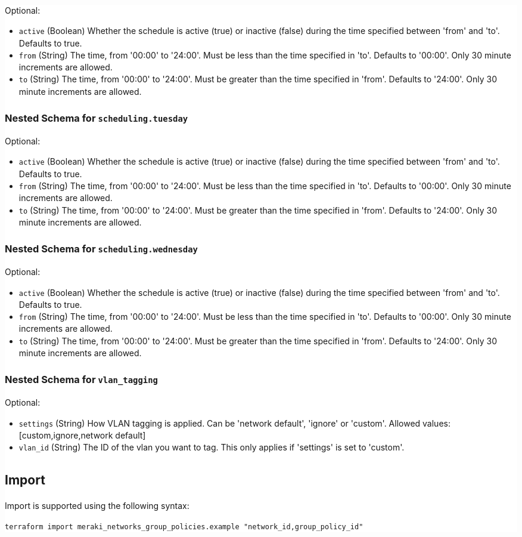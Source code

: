 Optional:

- `active` (Boolean) Whether the schedule is active (true) or inactive (false) during the time specified between 'from' and 'to'. Defaults to true.
- `from` (String) The time, from '00:00' to '24:00'. Must be less than the time specified in 'to'. Defaults to '00:00'. Only 30 minute increments are allowed.
- `to` (String) The time, from '00:00' to '24:00'. Must be greater than the time specified in 'from'. Defaults to '24:00'. Only 30 minute increments are allowed.


<a id="nestedatt--scheduling--tuesday"></a>
### Nested Schema for `scheduling.tuesday`

Optional:

- `active` (Boolean) Whether the schedule is active (true) or inactive (false) during the time specified between 'from' and 'to'. Defaults to true.
- `from` (String) The time, from '00:00' to '24:00'. Must be less than the time specified in 'to'. Defaults to '00:00'. Only 30 minute increments are allowed.
- `to` (String) The time, from '00:00' to '24:00'. Must be greater than the time specified in 'from'. Defaults to '24:00'. Only 30 minute increments are allowed.


<a id="nestedatt--scheduling--wednesday"></a>
### Nested Schema for `scheduling.wednesday`

Optional:

- `active` (Boolean) Whether the schedule is active (true) or inactive (false) during the time specified between 'from' and 'to'. Defaults to true.
- `from` (String) The time, from '00:00' to '24:00'. Must be less than the time specified in 'to'. Defaults to '00:00'. Only 30 minute increments are allowed.
- `to` (String) The time, from '00:00' to '24:00'. Must be greater than the time specified in 'from'. Defaults to '24:00'. Only 30 minute increments are allowed.



<a id="nestedatt--vlan_tagging"></a>
### Nested Schema for `vlan_tagging`

Optional:

- `settings` (String) How VLAN tagging is applied. Can be 'network default', 'ignore' or 'custom'.
                                        Allowed values: [custom,ignore,network default]
- `vlan_id` (String) The ID of the vlan you want to tag. This only applies if 'settings' is set to 'custom'.

## Import

Import is supported using the following syntax:

```shell
terraform import meraki_networks_group_policies.example "network_id,group_policy_id"
```
